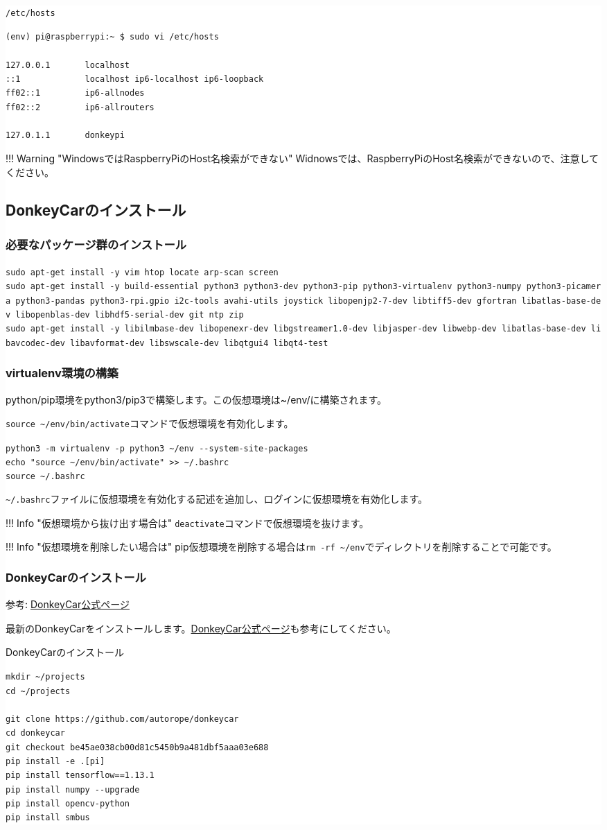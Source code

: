 `/etc/hosts`
```
(env) pi@raspberrypi:~ $ sudo vi /etc/hosts

127.0.0.1       localhost
::1             localhost ip6-localhost ip6-loopback
ff02::1         ip6-allnodes
ff02::2         ip6-allrouters

127.0.1.1       donkeypi
```

!!! Warning "WindowsではRaspberryPiのHost名検索ができない"
	Widnowsでは、RaspberryPiのHost名検索ができないので、注意してください。

## DonkeyCarのインストール

### 必要なパッケージ群のインストール
```
sudo apt-get install -y vim htop locate arp-scan screen
sudo apt-get install -y build-essential python3 python3-dev python3-pip python3-virtualenv python3-numpy python3-picamera python3-pandas python3-rpi.gpio i2c-tools avahi-utils joystick libopenjp2-7-dev libtiff5-dev gfortran libatlas-base-dev libopenblas-dev libhdf5-serial-dev git ntp zip
sudo apt-get install -y libilmbase-dev libopenexr-dev libgstreamer1.0-dev libjasper-dev libwebp-dev libatlas-base-dev libavcodec-dev libavformat-dev libswscale-dev libqtgui4 libqt4-test
```

### virtualenv環境の構築

python/pip環境をpython3/pip3で構築します。この仮想環境は~/env/に構築されます。

`source ~/env/bin/activate`コマンドで仮想環境を有効化します。

```
python3 -m virtualenv -p python3 ~/env --system-site-packages
echo "source ~/env/bin/activate" >> ~/.bashrc
source ~/.bashrc
```

`~/.bashrc`ファイルに仮想環境を有効化する記述を追加し、ログインに仮想環境を有効化します。

!!! Info "仮想環境から抜け出す場合は"
	`deactivate`コマンドで仮想環境を抜けます。

!!! Info "仮想環境を削除したい場合は"
	pip仮想環境を削除する場合は`rm -rf ~/env`でディレクトリを削除することで可能です。

### DonkeyCarのインストール
参考: [DonkeyCar公式ページ](https://docs.donkeycar.com/guide/install_software/)

最新のDonkeyCarをインストールします。[DonkeyCar公式ページ](https://docs.donkeycar.com/guide/install_software/)も参考にしてください。<br>

DonkeyCarのインストール
```
mkdir ~/projects
cd ~/projects

git clone https://github.com/autorope/donkeycar
cd donkeycar
git checkout be45ae038cb00d81c5450b9a481dbf5aaa03e688
pip install -e .[pi]
pip install tensorflow==1.13.1
pip install numpy --upgrade
pip install opencv-python
pip install smbus
```
